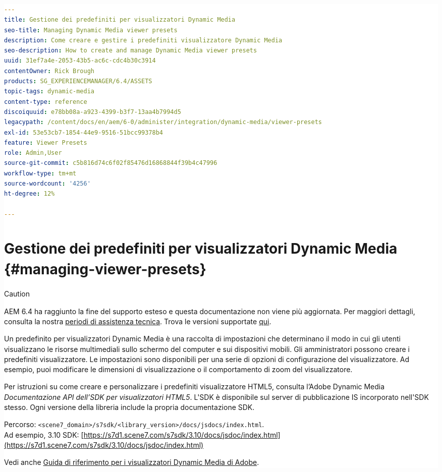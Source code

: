 ```yaml
---
title: Gestione dei predefiniti per visualizzatori Dynamic Media
seo-title: Managing Dynamic Media viewer presets
description: Come creare e gestire i predefiniti visualizzatore Dynamic Media
seo-description: How to create and manage Dynamic Media viewer presets
uuid: 31ef7a4e-2053-43b5-ac6c-cdc4b30c3914
contentOwner: Rick Brough
products: SG_EXPERIENCEMANAGER/6.4/ASSETS
topic-tags: dynamic-media
content-type: reference
discoiquuid: e78bb08a-a923-4399-b3f7-13aa4b7994d5
legacypath: /content/docs/en/aem/6-0/administer/integration/dynamic-media/viewer-presets
exl-id: 53e53cb7-1854-44e9-9516-51bcc99378b4
feature: Viewer Presets
role: Admin,User
source-git-commit: c5b816d74c6f02f85476d16868844f39b4c47996
workflow-type: tm+mt
source-wordcount: '4256'
ht-degree: 12%

---
```


# Gestione dei predefiniti per visualizzatori Dynamic Media {#managing-viewer-presets}

>[!CAUTION]
>
>AEM 6.4 ha raggiunto la fine del supporto esteso e questa documentazione non viene più aggiornata. Per maggiori dettagli, consulta la nostra [periodi di assistenza tecnica](https://helpx.adobe.com/it/support/programs/eol-matrix.html). Trova le versioni supportate [qui](https://experienceleague.adobe.com/docs/).

Un predefinito per visualizzatori Dynamic Media è una raccolta di impostazioni che determinano il modo in cui gli utenti visualizzano le risorse multimediali sullo schermo del computer e sui dispositivi mobili. Gli amministratori possono creare i predefiniti visualizzatore. Le impostazioni sono disponibili per una serie di opzioni di configurazione del visualizzatore. Ad esempio, puoi modificare le dimensioni di visualizzazione o il comportamento di zoom del visualizzatore.

Per istruzioni su come creare e personalizzare i predefiniti visualizzatore HTML5, consulta l’Adobe Dynamic Media *Documentazione API dell’SDK per visualizzatori HTML5*. L&#39;SDK è disponibile sul server di pubblicazione IS incorporato nell&#39;SDK stesso. Ogni versione della libreria include la propria documentazione SDK.

Percorso: `<scene7_domain>/s7sdk/<library_version>/docs/jsdocs/index.html`.\
Ad esempio, 3.10 SDK: [https://s7d1.scene7.com/s7sdk/3.10/docs/jsdoc/index.html](https://s7d1.scene7.com/s7sdk/3.10/docs/jsdoc/index.html)

Vedi anche [Guida di riferimento per i visualizzatori Dynamic Media di Adobe](https://experienceleague.adobe.com/docs/dynamic-media-developer-resources/library/homeviewers.html).
